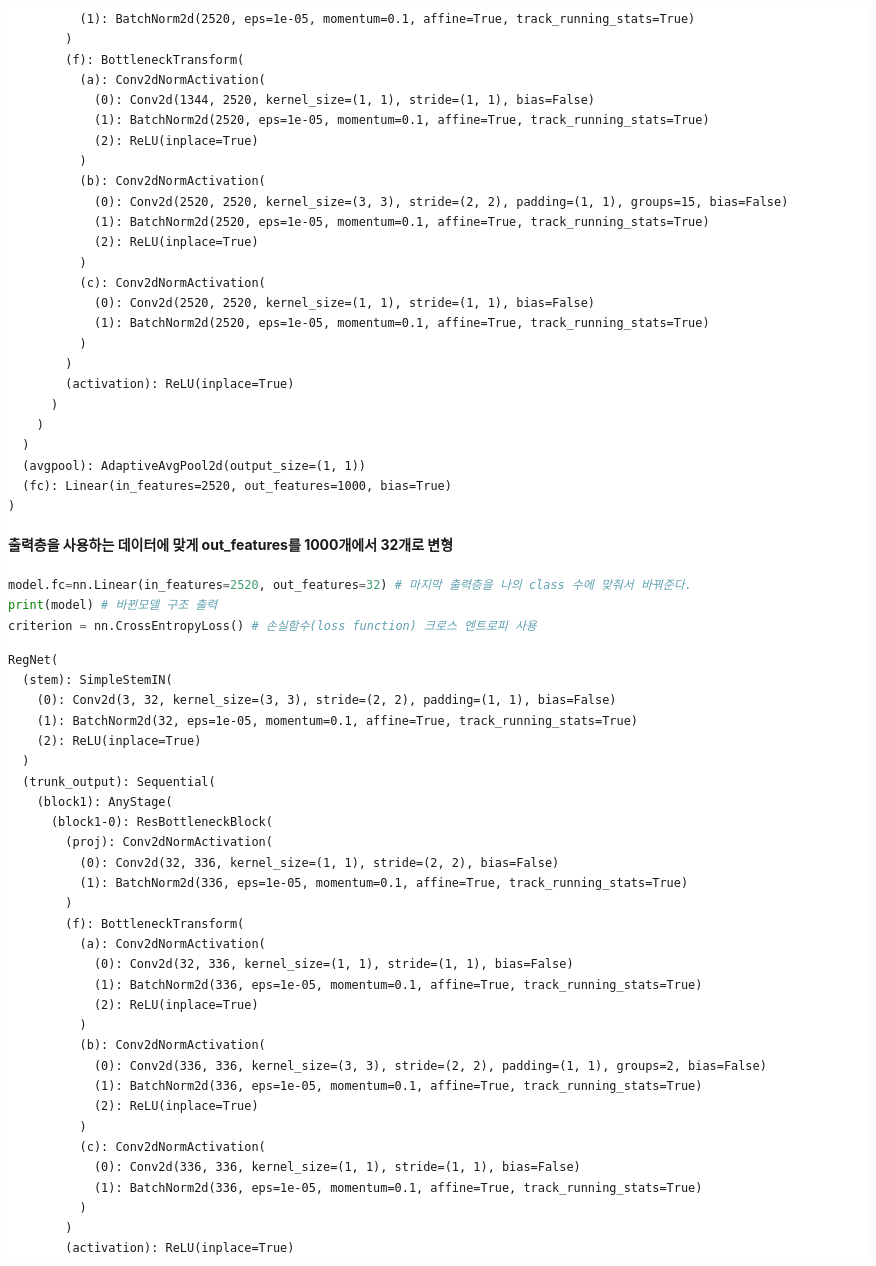               (1): BatchNorm2d(2520, eps=1e-05, momentum=0.1, affine=True, track_running_stats=True)
            )
            (f): BottleneckTransform(
              (a): Conv2dNormActivation(
                (0): Conv2d(1344, 2520, kernel_size=(1, 1), stride=(1, 1), bias=False)
                (1): BatchNorm2d(2520, eps=1e-05, momentum=0.1, affine=True, track_running_stats=True)
                (2): ReLU(inplace=True)
              )
              (b): Conv2dNormActivation(
                (0): Conv2d(2520, 2520, kernel_size=(3, 3), stride=(2, 2), padding=(1, 1), groups=15, bias=False)
                (1): BatchNorm2d(2520, eps=1e-05, momentum=0.1, affine=True, track_running_stats=True)
                (2): ReLU(inplace=True)
              )
              (c): Conv2dNormActivation(
                (0): Conv2d(2520, 2520, kernel_size=(1, 1), stride=(1, 1), bias=False)
                (1): BatchNorm2d(2520, eps=1e-05, momentum=0.1, affine=True, track_running_stats=True)
              )
            )
            (activation): ReLU(inplace=True)
          )
        )
      )
      (avgpool): AdaptiveAvgPool2d(output_size=(1, 1))
      (fc): Linear(in_features=2520, out_features=1000, bias=True)
    )


#### 출력층을 사용하는 데이터에 맞게  out_features를 1000개에서 32개로 변형


```python
model.fc=nn.Linear(in_features=2520, out_features=32) # 마지막 출력층을 나의 class 수에 맞춰서 바꿔준다.
print(model) # 바뀐모델 구조 출력
criterion = nn.CrossEntropyLoss() # 손실함수(loss function) 크로스 엔트로피 사용
```

    RegNet(
      (stem): SimpleStemIN(
        (0): Conv2d(3, 32, kernel_size=(3, 3), stride=(2, 2), padding=(1, 1), bias=False)
        (1): BatchNorm2d(32, eps=1e-05, momentum=0.1, affine=True, track_running_stats=True)
        (2): ReLU(inplace=True)
      )
      (trunk_output): Sequential(
        (block1): AnyStage(
          (block1-0): ResBottleneckBlock(
            (proj): Conv2dNormActivation(
              (0): Conv2d(32, 336, kernel_size=(1, 1), stride=(2, 2), bias=False)
              (1): BatchNorm2d(336, eps=1e-05, momentum=0.1, affine=True, track_running_stats=True)
            )
            (f): BottleneckTransform(
              (a): Conv2dNormActivation(
                (0): Conv2d(32, 336, kernel_size=(1, 1), stride=(1, 1), bias=False)
                (1): BatchNorm2d(336, eps=1e-05, momentum=0.1, affine=True, track_running_stats=True)
                (2): ReLU(inplace=True)
              )
              (b): Conv2dNormActivation(
                (0): Conv2d(336, 336, kernel_size=(3, 3), stride=(2, 2), padding=(1, 1), groups=2, bias=False)
                (1): BatchNorm2d(336, eps=1e-05, momentum=0.1, affine=True, track_running_stats=True)
                (2): ReLU(inplace=True)
              )
              (c): Conv2dNormActivation(
                (0): Conv2d(336, 336, kernel_size=(1, 1), stride=(1, 1), bias=False)
                (1): BatchNorm2d(336, eps=1e-05, momentum=0.1, affine=True, track_running_stats=True)
              )
            )
            (activation): ReLU(inplace=True)